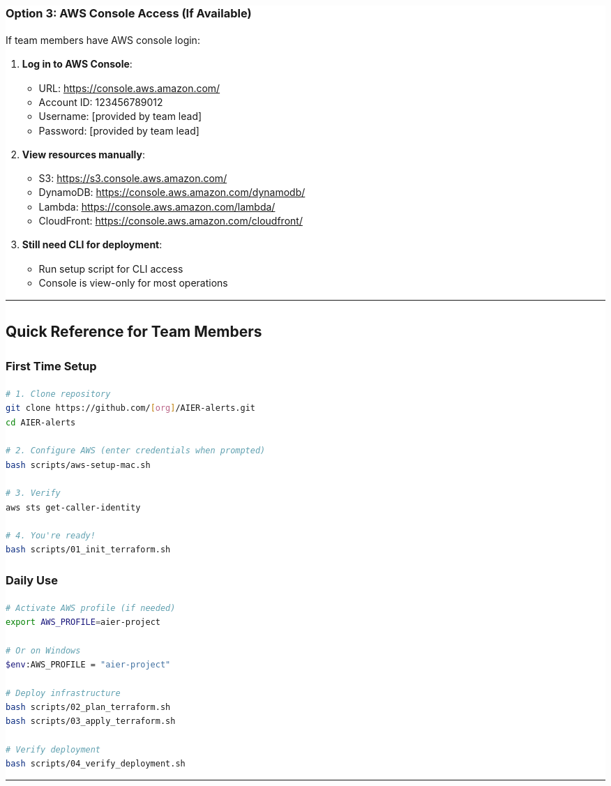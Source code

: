 
### Option 3: AWS Console Access (If Available)

If team members have AWS console login:

1. **Log in to AWS Console**:
   - URL: https://console.aws.amazon.com/
   - Account ID: 123456789012
   - Username: [provided by team lead]
   - Password: [provided by team lead]

2. **View resources manually**:
   - S3: https://s3.console.aws.amazon.com/
   - DynamoDB: https://console.aws.amazon.com/dynamodb/
   - Lambda: https://console.aws.amazon.com/lambda/
   - CloudFront: https://console.aws.amazon.com/cloudfront/

3. **Still need CLI for deployment**:
   - Run setup script for CLI access
   - Console is view-only for most operations

---

## Quick Reference for Team Members

### First Time Setup

```bash
# 1. Clone repository
git clone https://github.com/[org]/AIER-alerts.git
cd AIER-alerts

# 2. Configure AWS (enter credentials when prompted)
bash scripts/aws-setup-mac.sh

# 3. Verify
aws sts get-caller-identity

# 4. You're ready!
bash scripts/01_init_terraform.sh
```

### Daily Use

```bash
# Activate AWS profile (if needed)
export AWS_PROFILE=aier-project

# Or on Windows
$env:AWS_PROFILE = "aier-project"

# Deploy infrastructure
bash scripts/02_plan_terraform.sh
bash scripts/03_apply_terraform.sh

# Verify deployment
bash scripts/04_verify_deployment.sh
```

---